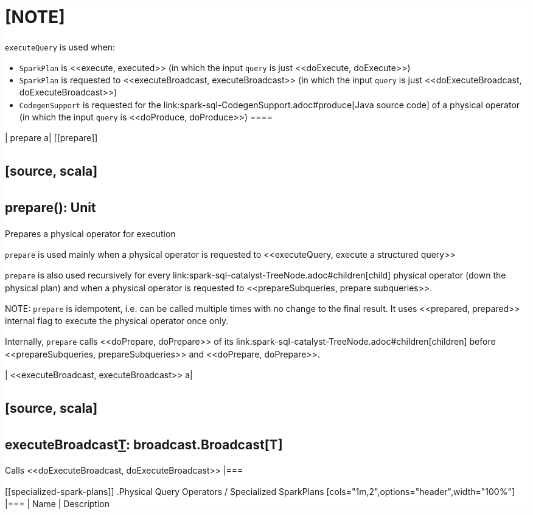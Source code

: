 [NOTE]
====
`executeQuery` is used when:

* `SparkPlan` is <<execute, executed>> (in which the input `query` is just <<doExecute, doExecute>>)
* `SparkPlan` is requested to <<executeBroadcast, executeBroadcast>> (in which the input `query` is just <<doExecuteBroadcast, doExecuteBroadcast>>)
* `CodegenSupport` is requested for the link:spark-sql-CodegenSupport.adoc#produce[Java source code] of a physical operator (in which the input `query` is <<doProduce, doProduce>>)
====

| prepare
a| [[prepare]]

[source, scala]
----
prepare(): Unit
----

Prepares a physical operator for execution

`prepare` is used mainly when a physical operator is requested to <<executeQuery, execute a structured query>>

`prepare` is also used recursively for every link:spark-sql-catalyst-TreeNode.adoc#children[child] physical operator (down the physical plan) and when a physical operator is requested to <<prepareSubqueries, prepare subqueries>>.

NOTE: `prepare` is idempotent, i.e. can be called multiple times with no change to the final result. It uses <<prepared, prepared>> internal flag to execute the physical operator once only.

Internally, `prepare` calls <<doPrepare, doPrepare>> of its link:spark-sql-catalyst-TreeNode.adoc#children[children] before <<prepareSubqueries, prepareSubqueries>> and <<doPrepare, doPrepare>>.

| <<executeBroadcast, executeBroadcast>>
a|

[source, scala]
----
executeBroadcast[T](): broadcast.Broadcast[T]
----

Calls <<doExecuteBroadcast, doExecuteBroadcast>>
|===

[[specialized-spark-plans]]
.Physical Query Operators / Specialized SparkPlans
[cols="1m,2",options="header",width="100%"]
|===
| Name
| Description
